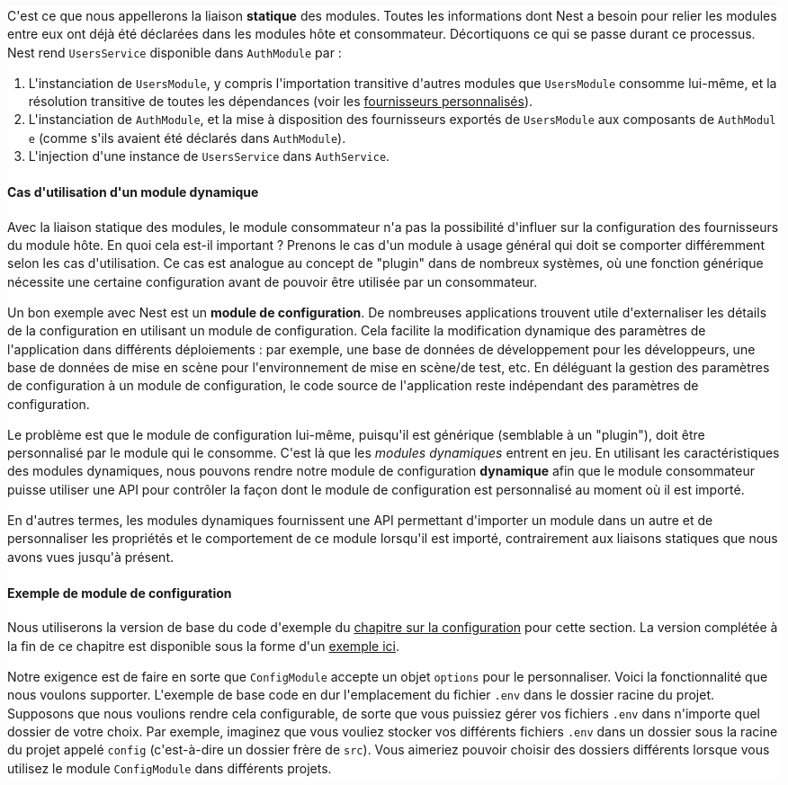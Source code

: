 C'est ce que nous appellerons la liaison **statique** des modules. Toutes les informations dont Nest a besoin pour relier les modules entre eux ont déjà été déclarées dans les modules hôte et consommateur. Décortiquons ce qui se passe durant ce processus. Nest rend `UsersService` disponible dans `AuthModule` par :

1. L'instanciation de `UsersModule`, y compris l'importation transitive d'autres modules que `UsersModule` consomme lui-même, et la résolution transitive de toutes les dépendances (voir les [fournisseurs personnalisés](https://docs.nestjs.com/fundamentals/custom-providers)).
2. L'instanciation de `AuthModule`, et la mise à disposition des fournisseurs exportés de `UsersModule` aux composants de `AuthModule` (comme s'ils avaient été déclarés dans `AuthModule`).
3. L'injection d'une instance de `UsersService` dans `AuthService`.

#### Cas d'utilisation d'un module dynamique

Avec la liaison statique des modules, le module consommateur n'a pas la possibilité d'influer sur la configuration des fournisseurs du module hôte. En quoi cela est-il important ? Prenons le cas d'un module à usage général qui doit se comporter différemment selon les cas d'utilisation. Ce cas est analogue au concept de "plugin" dans de nombreux systèmes, où une fonction générique nécessite une certaine configuration avant de pouvoir être utilisée par un consommateur.

Un bon exemple avec Nest est un **module de configuration**. De nombreuses applications trouvent utile d'externaliser les détails de la configuration en utilisant un module de configuration. Cela facilite la modification dynamique des paramètres de l'application dans différents déploiements : par exemple, une base de données de développement pour les développeurs, une base de données de mise en scène pour l'environnement de mise en scène/de test, etc. En déléguant la gestion des paramètres de configuration à un module de configuration, le code source de l'application reste indépendant des paramètres de configuration.

Le problème est que le module de configuration lui-même, puisqu'il est générique (semblable à un "plugin"), doit être personnalisé par le module qui le consomme. C'est là que les _modules dynamiques_ entrent en jeu. En utilisant les caractéristiques des modules dynamiques, nous pouvons rendre notre module de configuration **dynamique** afin que le module consommateur puisse utiliser une API pour contrôler la façon dont le module de configuration est personnalisé au moment où il est importé.

En d'autres termes, les modules dynamiques fournissent une API permettant d'importer un module dans un autre et de personnaliser les propriétés et le comportement de ce module lorsqu'il est importé, contrairement aux liaisons statiques que nous avons vues jusqu'à présent.

<app-banner-devtools></app-banner-devtools>

#### Exemple de module de configuration

Nous utiliserons la version de base du code d'exemple du [chapitre sur la configuration](https://docs.nestjs.com/techniques/configuration#service) pour cette section. La version complétée à la fin de ce chapitre est disponible sous la forme d'un [exemple ici](https://github.com/nestjs/nest/tree/master/sample/25-dynamic-modules).

Notre exigence est de faire en sorte que `ConfigModule` accepte un objet `options` pour le personnaliser. Voici la fonctionnalité que nous voulons supporter. L'exemple de base code en dur l'emplacement du fichier `.env` dans le dossier racine du projet. Supposons que nous voulions rendre cela configurable, de sorte que vous puissiez gérer vos fichiers `.env` dans n'importe quel dossier de votre choix. Par exemple, imaginez que vous vouliez stocker vos différents fichiers `.env` dans un dossier sous la racine du projet appelé `config` (c'est-à-dire un dossier frère de `src`). Vous aimeriez pouvoir choisir des dossiers différents lorsque vous utilisez le module `ConfigModule` dans différents projets.
